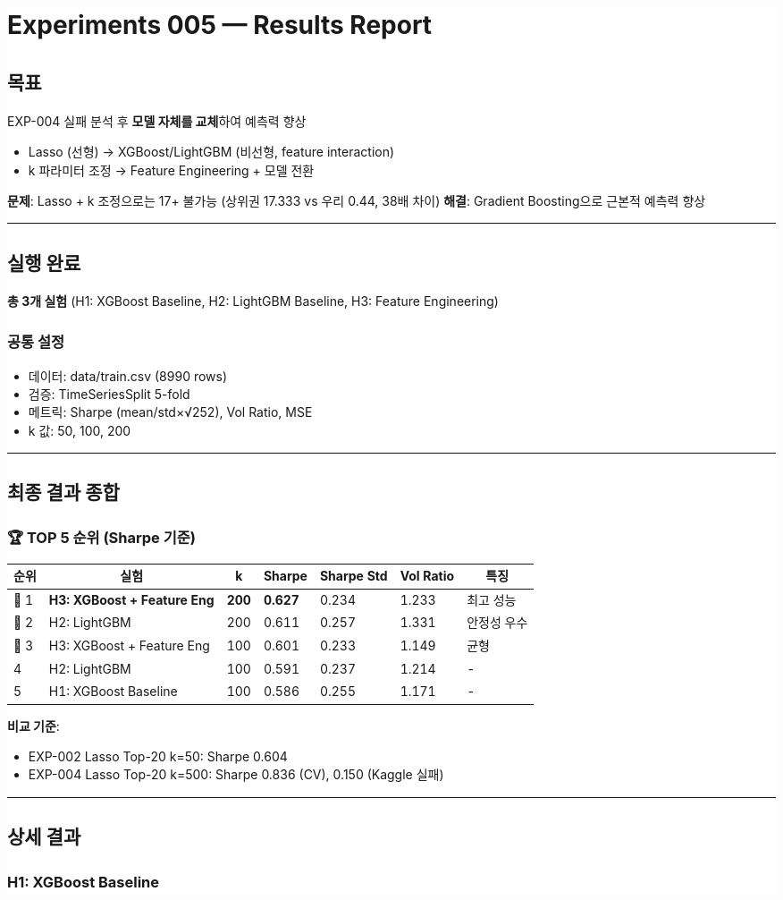 # Experiments 005 — Results Report

## 목표

EXP-004 실패 분석 후 **모델 자체를 교체**하여 예측력 향상
- Lasso (선형) → XGBoost/LightGBM (비선형, feature interaction)
- k 파라미터 조정 → Feature Engineering + 모델 전환

**문제**: Lasso + k 조정으로는 17+ 불가능 (상위권 17.333 vs 우리 0.44, 38배 차이)
**해결**: Gradient Boosting으로 근본적 예측력 향상

---

## 실행 완료

**총 3개 실험** (H1: XGBoost Baseline, H2: LightGBM Baseline, H3: Feature Engineering)

### 공통 설정
- 데이터: data/train.csv (8990 rows)
- 검증: TimeSeriesSplit 5-fold
- 메트릭: Sharpe (mean/std×√252), Vol Ratio, MSE
- k 값: 50, 100, 200

---

## 최종 결과 종합

### 🏆 TOP 5 순위 (Sharpe 기준)

| 순위 | 실험 | k | Sharpe | Sharpe Std | Vol Ratio | 특징 |
|------|------|---|--------|-----------|-----------|------|
| 🥇 1 | **H3: XGBoost + Feature Eng** | **200** | **0.627** | 0.234 | 1.233 | 최고 성능 |
| 🥈 2 | H2: LightGBM | 200 | 0.611 | 0.257 | 1.331 | 안정성 우수 |
| 🥉 3 | H3: XGBoost + Feature Eng | 100 | 0.601 | 0.233 | 1.149 | 균형 |
| 4 | H2: LightGBM | 100 | 0.591 | 0.237 | 1.214 | - |
| 5 | H1: XGBoost Baseline | 100 | 0.586 | 0.255 | 1.171 | - |

**비교 기준**:
- EXP-002 Lasso Top-20 k=50: Sharpe 0.604
- EXP-004 Lasso Top-20 k=500: Sharpe 0.836 (CV), 0.150 (Kaggle 실패)

---

## 상세 결과

### H1: XGBoost Baseline
